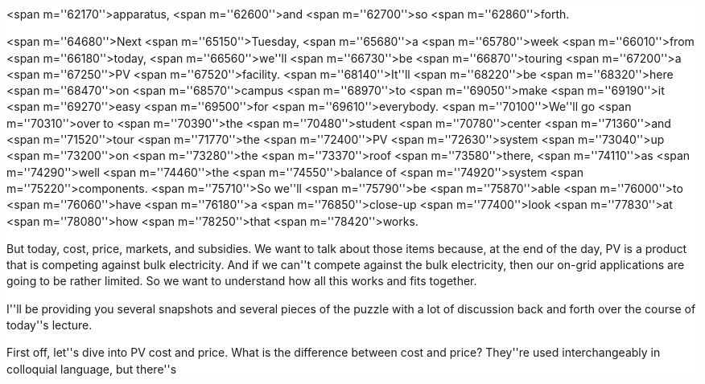   <span m=''62170''>apparatus,</span> <span m=''62600''>and</span> <span m=''62700''>so</span>
  <span m=''62860''>forth.</span> </p><p><span m=''64680''>Next</span> <span m=''65150''>Tuesday,</span>
  <span m=''65680''>a</span> <span m=''65780''>week</span> <span m=''66010''>from</span>
  <span m=''66180''>today,</span> <span m=''66560''>we''ll</span> <span m=''66730''>be</span>
  <span m=''66870''>touring</span> <span m=''67200''>a</span> <span m=''67250''>PV</span>
  <span m=''67520''>facility.</span> <span m=''68140''>It''ll</span> <span m=''68220''>be</span>
  <span m=''68320''>here</span> <span m=''68470''>on</span> <span m=''68570''>campus</span>
  <span m=''68970''>to</span> <span m=''69050''>make</span> <span m=''69190''>it</span>
  <span m=''69270''>easy</span> <span m=''69500''>for</span> <span m=''69610''>everybody.</span>
  <span m=''70100''>We''ll go</span> <span m=''70310''>over to</span> <span m=''70390''>the</span>
  <span m=''70480''>student</span> <span m=''70780''>center</span> <span m=''71360''>and</span>
  <span m=''71520''>tour</span> <span m=''71770''>the</span> <span m=''72400''>PV</span>
  <span m=''72630''>system</span> <span m=''73040''>up</span> <span m=''73200''>on</span>
  <span m=''73280''>the</span> <span m=''73370''>roof</span> <span m=''73580''>there,</span>
  <span m=''74110''>as</span> <span m=''74290''>well</span> <span m=''74460''>the</span>
  <span m=''74550''>balance of</span> <span m=''74920''>system</span> <span m=''75220''>components.</span>
  <span m=''75710''>So we''ll</span> <span m=''75790''>be</span> <span m=''75870''>able</span>
  <span m=''76000''>to</span> <span m=''76060''>have</span> <span m=''76180''>a</span>
  <span m=''76850''>close-up</span> <span m=''77400''>look</span> <span m=''77830''>at</span>
  <span m=''78080''>how</span> <span m=''78250''>that</span> <span m=''78420''>works.</span>
  </p><p><span m=''79470''>But</span> <span m=''79820''>today,</span> <span m=''80370''>cost,</span>
  <span m=''80760''>price,</span> <span m=''81010''>markets,</span> <span m=''81550''>and</span>
  <span m=''81980''>subsidies.</span> <span m=''82480''>We</span> <span m=''82710''>want</span>
  <span m=''82990''>to</span> <span m=''83090''>talk</span> <span m=''83300''>about</span>
  <span m=''83590''>those</span> <span m=''85150''>items</span> <span m=''85550''>because,</span>
  <span m=''86220''>at</span> <span m=''86360''>the</span> <span m=''86480''>end</span>
  <span m=''86650''>of</span> <span m=''86720''>the</span> <span m=''86840''>day,</span>
  <span m=''87750''>PV</span> <span m=''88300''>is</span> <span m=''88450''>a</span>
  <span m=''88510''>product</span> <span m=''88910''>that is</span> <span m=''89090''>competing</span>
  <span m=''89550''>against</span> <span m=''89890''>bulk</span> <span m=''90190''>electricity.</span>
  <span m=''91790''>And</span> <span m=''91930''>if</span> <span m=''92050''>we</span>
  <span m=''92180''>can''t</span> <span m=''92460''>compete</span> <span m=''92870''>against</span>
  <span m=''93200''>the</span> <span m=''93270''>bulk</span> <span m=''93510''>electricity,</span>
  <span m=''94570''>then</span> <span m=''96290''>our</span> <span m=''96530''>on-grid</span>
  <span m=''96910''>applications</span> <span m=''97520''>are</span> <span m=''97580''>going</span>
  <span m=''97700''>to</span> <span m=''97750''>be</span> <span m=''97850''>rather</span>
  <span m=''98090''>limited.</span> <span m=''99110''>So</span> <span m=''99240''>we</span>
  <span m=''99330''>want</span> <span m=''99480''>to</span> <span m=''99540''>understand</span>
  <span m=''100360''>how</span> <span m=''100580''>all</span> <span m=''100790''>this</span>
  <span m=''101300''>works</span> <span m=''101660''>and</span> <span m=''101760''>fits</span>
  <span m=''101960''>together.</span> </p><p><span m=''102940''>I''ll</span> <span
  m=''103220''>be</span> <span m=''103540''>providing</span> <span m=''104070''>you</span>
  <span m=''104300''>several</span> <span m=''104720''>snapshots</span> <span m=''105310''>and</span>
  <span m=''105400''>several</span> <span m=''105680''>pieces</span> <span m=''106100''>of</span>
  <span m=''106180''>the</span> <span m=''106250''>puzzle</span> <span m=''107330''>with</span>
  <span m=''107600''>a</span> <span m=''107650''>lot</span> <span m=''107910''>of</span>
  <span m=''107990''>discussion</span> <span m=''108510''>back</span> <span m=''108700''>and</span>
  <span m=''108800''>forth</span> <span m=''109260''>over</span> <span m=''109390''>the</span>
  <span m=''109490''>course</span> <span m=''109730''>of</span> <span m=''109810''>today''s</span>
  <span m=''110090''>lecture.</span> </p><p><span m=''112710''>First</span> <span
  m=''113120''>off,</span> <span m=''113350''>let''s</span> <span m=''113640''>dive</span>
  <span m=''113870''>into</span> <span m=''114090''>PV</span> <span m=''114400''>cost
  and</span> <span m=''114860''>price.</span> <span m=''116040''>What</span> <span
  m=''116200''>is</span> <span m=''116300''>the</span> <span m=''116370''>difference</span>
  <span m=''116650''>between</span> <span m=''116930''>cost</span> <span m=''117230''>and</span>
  <span m=''117310''>price?</span> <span m=''119840''>They''re</span> <span m=''119940''>used</span>
  <span m=''120230''>interchangeably</span> <span m=''120970''>in</span> <span m=''121910''>colloquial</span>
  <span m=''122390''>language,</span> <span m=''122830''>but</span> <span m=''123330''>there''s</span>
